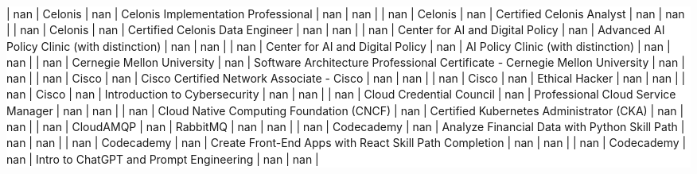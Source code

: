 | nan                       | Celonis                                                          | nan                                                    | Celonis Implementation Professional                                                                                        |                                                                                                 nan |     nan |
| nan                       | Celonis                                                          | nan                                                    | Certified Celonis Analyst                                                                                                  |                                                                                                 nan |     nan |
| nan                       | Celonis                                                          | nan                                                    | Certified Celonis Data Engineer                                                                                            |                                                                                                 nan |     nan |
| nan                       | Center for AI and Digital Policy                                 | nan                                                    | Advanced AI Policy Clinic (with distinction)                                                                               |                                                                                                 nan |     nan |
| nan                       | Center for AI and Digital Policy                                 | nan                                                    | AI Policy Clinic (with distinction)                                                                                        |                                                                                                 nan |     nan |
| nan                       | Cernegie Mellon University                                       | nan                                                    | Software Architecture Professional Certificate - Cernegie Mellon University                                                |                                                                                                 nan |     nan |
| nan                       | Cisco                                                            | nan                                                    | Cisco Certified Network Associate - Cisco                                                                                  |                                                                                                 nan |     nan |
| nan                       | Cisco                                                            | nan                                                    | Ethical Hacker                                                                                                             |                                                                                                 nan |     nan |
| nan                       | Cisco                                                            | nan                                                    | Introduction to Cybersecurity                                                                                              |                                                                                                 nan |     nan |
| nan                       | Cloud Credential Council                                         | nan                                                    | Professional Cloud Service Manager                                                                                         |                                                                                                 nan |     nan |
| nan                       | Cloud Native Computing Foundation (CNCF)                         | nan                                                    | Certified Kubernetes Administrator (CKA)                                                                                   |                                                                                                 nan |     nan |
| nan                       | CloudAMQP                                                        | nan                                                    | RabbitMQ                                                                                                                   |                                                                                                 nan |     nan |
| nan                       | Codecademy                                                       | nan                                                    | Analyze Financial Data with Python Skill Path                                                                              |                                                                                                 nan |     nan |
| nan                       | Codecademy                                                       | nan                                                    | Create Front-End Apps with React Skill Path Completion                                                                     |                                                                                                 nan |     nan |
| nan                       | Codecademy                                                       | nan                                                    | Intro to ChatGPT and Prompt Engineering                                                                                    |                                                                                                 nan |     nan |